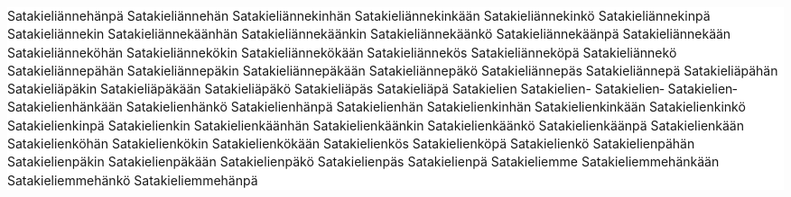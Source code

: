 Satakieliännehänpä
Satakieliännehän
Satakieliännekinhän
Satakieliännekinkään
Satakieliännekinkö
Satakieliännekinpä
Satakieliännekin
Satakieliännekäänhän
Satakieliännekäänkin
Satakieliännekäänkö
Satakieliännekäänpä
Satakieliännekään
Satakieliänneköhän
Satakieliännekökin
Satakieliännekökään
Satakieliännekös
Satakieliänneköpä
Satakieliännekö
Satakieliännepähän
Satakieliännepäkin
Satakieliännepäkään
Satakieliännepäkö
Satakieliännepäs
Satakieliännepä
Satakieliäpähän
Satakieliäpäkin
Satakieliäpäkään
Satakieliäpäkö
Satakieliäpäs
Satakieliäpä
Satakielien
Satakielien-
Satakielien‐
Satakielien‑
Satakielienhänkään
Satakielienhänkö
Satakielienhänpä
Satakielienhän
Satakielienkinhän
Satakielienkinkään
Satakielienkinkö
Satakielienkinpä
Satakielienkin
Satakielienkäänhän
Satakielienkäänkin
Satakielienkäänkö
Satakielienkäänpä
Satakielienkään
Satakielienköhän
Satakielienkökin
Satakielienkökään
Satakielienkös
Satakielienköpä
Satakielienkö
Satakielienpähän
Satakielienpäkin
Satakielienpäkään
Satakielienpäkö
Satakielienpäs
Satakielienpä
Satakieliemme
Satakieliemmehänkään
Satakieliemmehänkö
Satakieliemmehänpä